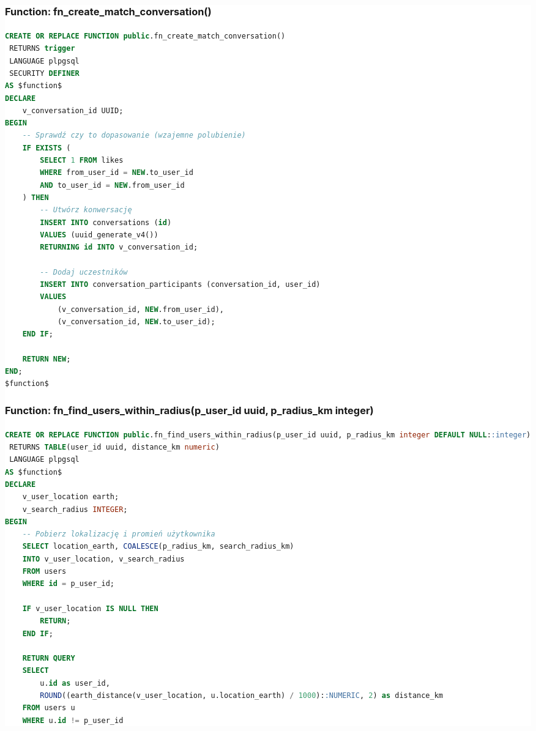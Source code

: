 ### Function: fn_create_match_conversation()
```sql
CREATE OR REPLACE FUNCTION public.fn_create_match_conversation()
 RETURNS trigger
 LANGUAGE plpgsql
 SECURITY DEFINER
AS $function$
DECLARE
    v_conversation_id UUID;
BEGIN
    -- Sprawdź czy to dopasowanie (wzajemne polubienie)
    IF EXISTS (
        SELECT 1 FROM likes 
        WHERE from_user_id = NEW.to_user_id 
        AND to_user_id = NEW.from_user_id
    ) THEN
        -- Utwórz konwersację
        INSERT INTO conversations (id) 
        VALUES (uuid_generate_v4()) 
        RETURNING id INTO v_conversation_id;
        
        -- Dodaj uczestników
        INSERT INTO conversation_participants (conversation_id, user_id)
        VALUES 
            (v_conversation_id, NEW.from_user_id),
            (v_conversation_id, NEW.to_user_id);
    END IF;
    
    RETURN NEW;
END;
$function$

```

### Function: fn_find_users_within_radius(p_user_id uuid, p_radius_km integer)
```sql
CREATE OR REPLACE FUNCTION public.fn_find_users_within_radius(p_user_id uuid, p_radius_km integer DEFAULT NULL::integer)
 RETURNS TABLE(user_id uuid, distance_km numeric)
 LANGUAGE plpgsql
AS $function$
DECLARE
    v_user_location earth;
    v_search_radius INTEGER;
BEGIN
    -- Pobierz lokalizację i promień użytkownika
    SELECT location_earth, COALESCE(p_radius_km, search_radius_km)
    INTO v_user_location, v_search_radius
    FROM users
    WHERE id = p_user_id;
    
    IF v_user_location IS NULL THEN
        RETURN;
    END IF;
    
    RETURN QUERY
    SELECT 
        u.id as user_id,
        ROUND((earth_distance(v_user_location, u.location_earth) / 1000)::NUMERIC, 2) as distance_km
    FROM users u
    WHERE u.id != p_user_id
```